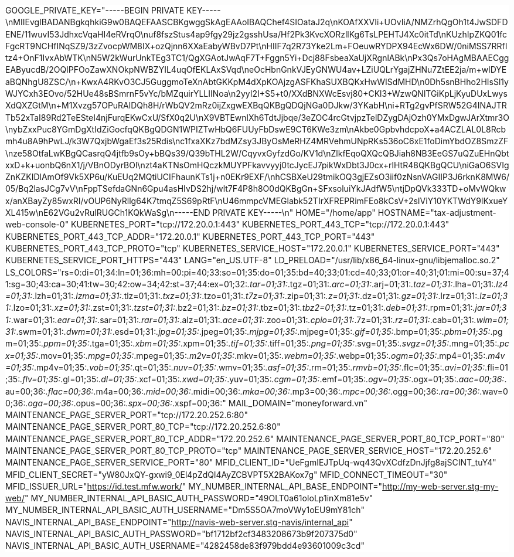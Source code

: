 GOOGLE_PRIVATE_KEY="-----BEGIN PRIVATE KEY-----\\nMIIEvgIBADANBgkqhkiG9w0BAQEFAASCBKgwggSkAgEAAoIBAQChef4SIOataJ2q\\nKOAfXXVIi+UOvIiA/NMZrhQgOh1t4JwSDFDENE/11wuvI53JdhxcVqaHI4eRVrqO\\nuf8fszStus4ap9fgy29jz2gsshUsa/Hf2Pk3KvcXORzllKg6TsLPEHTJ4Xc0itTd\\nKUzhIpZKQ01fcFgcRT9NCHfINqSZ9/3zZvocpWM8IX+ozQjnn6XXaEabyWBvD7Pt\\nHIIF7q2R73Yke2Lm+FOeuwRYDPX94EcWx6DW/0niMSS7RRfItz4+OnF1IvxAbWTK\\nN5W2kWurUnkTEg3TC1/QgXGAotJwAqF7T+Fggn5Yi+Dcj88FsbeaXaUjXRgnlABk\\nPx3Qs7oHAgMBAAECggEAByucdB/2OQIPFOoZawXNOkpNWBZYIL4uqOfEKLAxSVqd\\neOcHbnGnkVJEyGNWU4av+LZiUQLrYgajZHNu7ZtEE2ja/m+wlDYEaBQNhgU8ZSC/\\n+KwxA4RKvO3CJ5GuggmoTeXnAbtGKKpM4dXpKOAjzgASFKhaSUXBQKxHwWISdMHD\\n0Dh5snBHho2HIsSl1yWJYCxh3EOvo/52HUe48sBSmrnF5vYc/bMZquirYLLIINoa\\n2yyI2I+S5+t0/XXdBNXWcEsvj80+CKl3+WzwQNlTGiKpLjKyuDUxLwysXdQXZGtM\\n+M1Xvzg57OPuRAlDQh8H/rWbQV2mRz0ijZxgwEXBqQKBgQDQjNGa0DJkw/3YKabH\\ni+RTg2gvPfSRW52G4INAJTRTb52xTaI89Rd2TeESteI4njFurqEKwCxU/SfX0q2U\\nX9VBTEwnlXh6TdtJjbqe/3eZOC4rcGtvjpzTelDZygDAjOzh0YMxDgwJArXtmr3O\\nybZxxPuc8YGmDgXtIdZiGocfqQKBgQDGN1WPIZTwHbQ6FUUyFbDswE9CT6KWe3zm\\nAkbe0GpbvhdcpoX+a4ACZLAL0L8Rcbmh4u8A9hPwLJ/k3W7QxjbWgaEf3s25Rdis\\nc1fxaXKz7bdMZsy3JByOsMeRHZ4MRVehmUNpRKs536oC6xE1foDimYbdOZ8SmzZF\\nze58OtfaLwKBgQCasrqQ4jtfb9sOy+bBQs39/Q39bTHL2W/CqyvxGyfzdGo/KV1d\\nZlkfEqoQXQcQBJiah8NB3EeGS7uQZuEHnQbtxxD+k+uonbQ6nX1/j/VBnODyrBOl\\nzt4aKTNsOmHQczkMUYPFkavvyyj0tcJycEJ7pikWxDbt3J0cx+rlHtR48QKBgQCU\\niGaO6SVIgZnKZKIDlAmOf9Vk5XP6u/KuEUq2MQtiUCIFhaunKTs1j+n0EKr9EXF/\\nhCSBXeU29tmikOQ3gjEZsO3iif0zNsnVAGIIP3J6rknK8MW6/05/Bq2lasJCg7vV\\nFppTSefdaGNn6Gpu4asHIvDS2hj/wlt7F4P8h8O0dQKBgGn+SFxsoluiYkJAdfW5\\ntjDpQVk333TD+oMvWQkwx/anXBayZy85wxRI/vOUP6NyRllg64K7tmqZ5S69pRtF\\nU46mmpcVMEGlabk52TIrXFREPRimFEo8kCsV+2sIViY10YKTWdY9lKxueYXL415w\\nE62VGu2vRulRUGCh1KQkWaSg\\n-----END PRIVATE KEY-----\\n"
HOME="/home/app"
HOSTNAME="tax-adjustment-web-console-0"
KUBERNETES_PORT="tcp://172.20.0.1:443"
KUBERNETES_PORT_443_TCP="tcp://172.20.0.1:443"
KUBERNETES_PORT_443_TCP_ADDR="172.20.0.1"
KUBERNETES_PORT_443_TCP_PORT="443"
KUBERNETES_PORT_443_TCP_PROTO="tcp"
KUBERNETES_SERVICE_HOST="172.20.0.1"
KUBERNETES_SERVICE_PORT="443"
KUBERNETES_SERVICE_PORT_HTTPS="443"
LANG="en_US.UTF-8"
LD_PRELOAD="/usr/lib/x86_64-linux-gnu/libjemalloc.so.2"
LS_COLORS="rs=0:di=01;34:ln=01;36:mh=00:pi=40;33:so=01;35:do=01;35:bd=40;33;01:cd=40;33;01:or=40;31;01:mi=00:su=37;41:sg=30;43:ca=30;41:tw=30;42:ow=34;42:st=37;44:ex=01;32:*.tar=01;31:*.tgz=01;31:*.arc=01;31:*.arj=01;31:*.taz=01;31:*.lha=01;31:*.lz4=01;31:*.lzh=01;31:*.lzma=01;31:*.tlz=01;31:*.txz=01;31:*.tzo=01;31:*.t7z=01;31:*.zip=01;31:*.z=01;31:*.dz=01;31:*.gz=01;31:*.lrz=01;31:*.lz=01;31:*.lzo=01;31:*.xz=01;31:*.zst=01;31:*.tzst=01;31:*.bz2=01;31:*.bz=01;31:*.tbz=01;31:*.tbz2=01;31:*.tz=01;31:*.deb=01;31:*.rpm=01;31:*.jar=01;31:*.war=01;31:*.ear=01;31:*.sar=01;31:*.rar=01;31:*.alz=01;31:*.ace=01;31:*.zoo=01;31:*.cpio=01;31:*.7z=01;31:*.rz=01;31:*.cab=01;31:*.wim=01;31:*.swm=01;31:*.dwm=01;31:*.esd=01;31:*.jpg=01;35:*.jpeg=01;35:*.mjpg=01;35:*.mjpeg=01;35:*.gif=01;35:*.bmp=01;35:*.pbm=01;35:*.pgm=01;35:*.ppm=01;35:*.tga=01;35:*.xbm=01;35:*.xpm=01;35:*.tif=01;35:*.tiff=01;35:*.png=01;35:*.svg=01;35:*.svgz=01;35:*.mng=01;35:*.pcx=01;35:*.mov=01;35:*.mpg=01;35:*.mpeg=01;35:*.m2v=01;35:*.mkv=01;35:*.webm=01;35:*.webp=01;35:*.ogm=01;35:*.mp4=01;35:*.m4v=01;35:*.mp4v=01;35:*.vob=01;35:*.qt=01;35:*.nuv=01;35:*.wmv=01;35:*.asf=01;35:*.rm=01;35:*.rmvb=01;35:*.flc=01;35:*.avi=01;35:*.fli=01;35:*.flv=01;35:*.gl=01;35:*.dl=01;35:*.xcf=01;35:*.xwd=01;35:*.yuv=01;35:*.cgm=01;35:*.emf=01;35:*.ogv=01;35:*.ogx=01;35:*.aac=00;36:*.au=00;36:*.flac=00;36:*.m4a=00;36:*.mid=00;36:*.midi=00;36:*.mka=00;36:*.mp3=00;36:*.mpc=00;36:*.ogg=00;36:*.ra=00;36:*.wav=00;36:*.oga=00;36:*.opus=00;36:*.spx=00;36:*.xspf=00;36:"
MAIL_DOMAIN="moneyforward.vn"
MAINTENANCE_PAGE_SERVER_PORT="tcp://172.20.252.6:80"
MAINTENANCE_PAGE_SERVER_PORT_80_TCP="tcp://172.20.252.6:80"
MAINTENANCE_PAGE_SERVER_PORT_80_TCP_ADDR="172.20.252.6"
MAINTENANCE_PAGE_SERVER_PORT_80_TCP_PORT="80"
MAINTENANCE_PAGE_SERVER_PORT_80_TCP_PROTO="tcp"
MAINTENANCE_PAGE_SERVER_SERVICE_HOST="172.20.252.6"
MAINTENANCE_PAGE_SERVER_SERVICE_PORT="80"
MFID_CLIENT_ID="UeFgmIEJTpUq-wq43QvXCdfzDnJjfg8ajSCINT_tuY4"
MFID_CLIENT_SECRET="yW80JxQY-gxwi9_0El4pZdQl4AyZCBVPT5X2BAKox7g"
MFID_CONNECT_TIMEOUT="30"
MFID_ISSUER_URL="https://id.test.mfw.work/"
MY_NUMBER_INTERNAL_API_BASE_ENDPOINT="http://my-web-server.stg-my-web/"
MY_NUMBER_INTERNAL_API_BASIC_AUTH_PASSWORD="49OLT0a61oIoLp1inXm81e5v"
MY_NUMBER_INTERNAL_API_BASIC_AUTH_USERNAME="Dm5S5OA7moVWy1oEU9mY81ch"
NAVIS_INTERNAL_API_BASE_ENDPOINT="http://navis-web-server.stg-navis/internal_api"
NAVIS_INTERNAL_API_BASIC_AUTH_PASSWORD="bf1712bf2cf3483208673b9f207375d0"
NAVIS_INTERNAL_API_BASIC_AUTH_USERNAME="4282458de83f979bdd4e93601009c3cd"